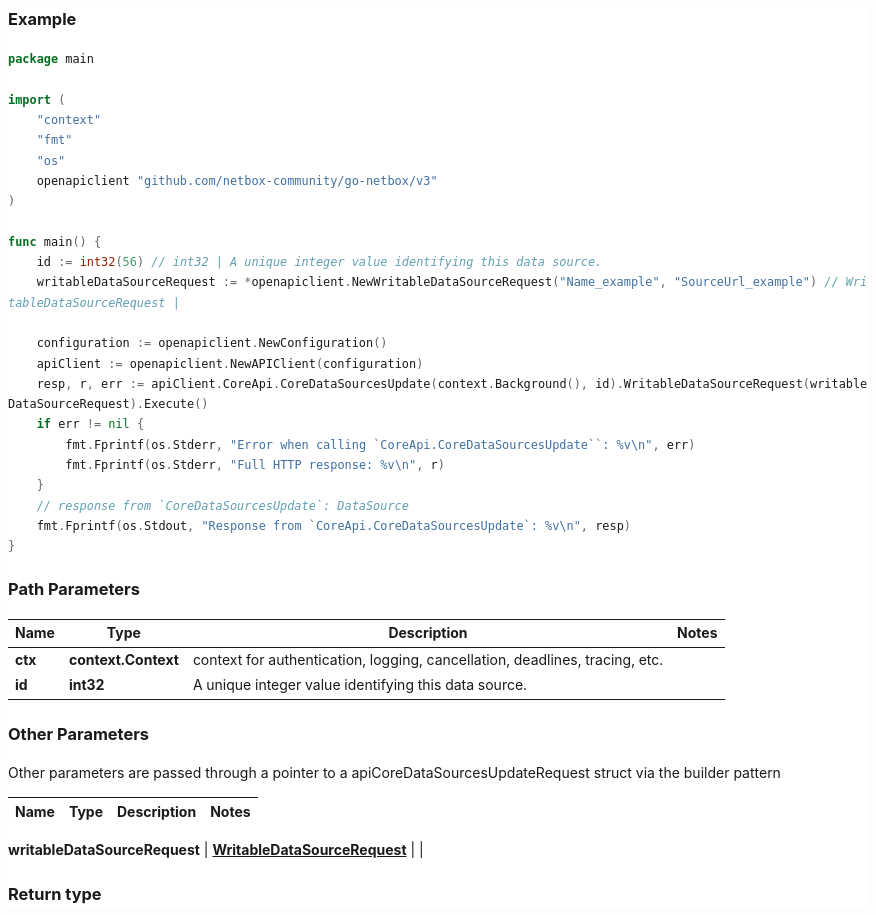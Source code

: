 



### Example

```go
package main

import (
    "context"
    "fmt"
    "os"
    openapiclient "github.com/netbox-community/go-netbox/v3"
)

func main() {
    id := int32(56) // int32 | A unique integer value identifying this data source.
    writableDataSourceRequest := *openapiclient.NewWritableDataSourceRequest("Name_example", "SourceUrl_example") // WritableDataSourceRequest | 

    configuration := openapiclient.NewConfiguration()
    apiClient := openapiclient.NewAPIClient(configuration)
    resp, r, err := apiClient.CoreApi.CoreDataSourcesUpdate(context.Background(), id).WritableDataSourceRequest(writableDataSourceRequest).Execute()
    if err != nil {
        fmt.Fprintf(os.Stderr, "Error when calling `CoreApi.CoreDataSourcesUpdate``: %v\n", err)
        fmt.Fprintf(os.Stderr, "Full HTTP response: %v\n", r)
    }
    // response from `CoreDataSourcesUpdate`: DataSource
    fmt.Fprintf(os.Stdout, "Response from `CoreApi.CoreDataSourcesUpdate`: %v\n", resp)
}
```

### Path Parameters


Name | Type | Description  | Notes
------------- | ------------- | ------------- | -------------
**ctx** | **context.Context** | context for authentication, logging, cancellation, deadlines, tracing, etc.
**id** | **int32** | A unique integer value identifying this data source. | 

### Other Parameters

Other parameters are passed through a pointer to a apiCoreDataSourcesUpdateRequest struct via the builder pattern


Name | Type | Description  | Notes
------------- | ------------- | ------------- | -------------

 **writableDataSourceRequest** | [**WritableDataSourceRequest**](WritableDataSourceRequest.md) |  | 

### Return type
